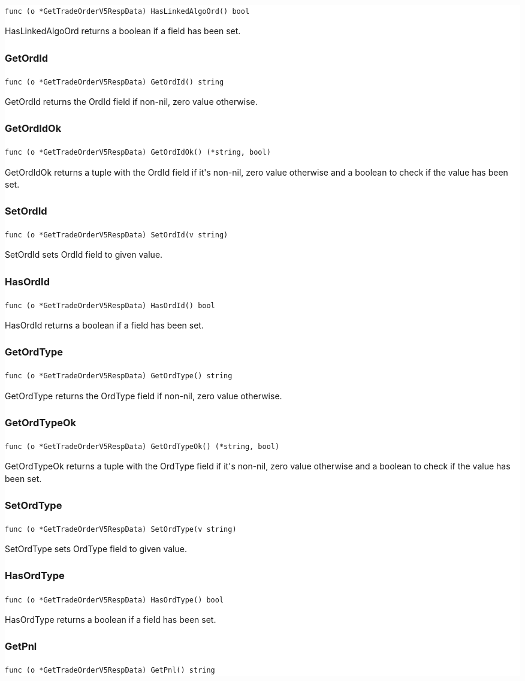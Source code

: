 `func (o *GetTradeOrderV5RespData) HasLinkedAlgoOrd() bool`

HasLinkedAlgoOrd returns a boolean if a field has been set.

### GetOrdId

`func (o *GetTradeOrderV5RespData) GetOrdId() string`

GetOrdId returns the OrdId field if non-nil, zero value otherwise.

### GetOrdIdOk

`func (o *GetTradeOrderV5RespData) GetOrdIdOk() (*string, bool)`

GetOrdIdOk returns a tuple with the OrdId field if it's non-nil, zero value otherwise
and a boolean to check if the value has been set.

### SetOrdId

`func (o *GetTradeOrderV5RespData) SetOrdId(v string)`

SetOrdId sets OrdId field to given value.

### HasOrdId

`func (o *GetTradeOrderV5RespData) HasOrdId() bool`

HasOrdId returns a boolean if a field has been set.

### GetOrdType

`func (o *GetTradeOrderV5RespData) GetOrdType() string`

GetOrdType returns the OrdType field if non-nil, zero value otherwise.

### GetOrdTypeOk

`func (o *GetTradeOrderV5RespData) GetOrdTypeOk() (*string, bool)`

GetOrdTypeOk returns a tuple with the OrdType field if it's non-nil, zero value otherwise
and a boolean to check if the value has been set.

### SetOrdType

`func (o *GetTradeOrderV5RespData) SetOrdType(v string)`

SetOrdType sets OrdType field to given value.

### HasOrdType

`func (o *GetTradeOrderV5RespData) HasOrdType() bool`

HasOrdType returns a boolean if a field has been set.

### GetPnl

`func (o *GetTradeOrderV5RespData) GetPnl() string`
